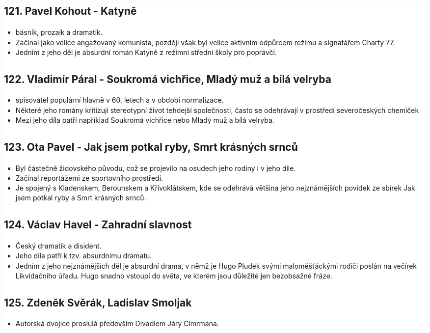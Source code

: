 ## 121. Pavel Kohout - Katyně
- básník, prozaik a dramatik.
- Začínal jako velice angažovaný komunista, později však byl velice aktivním odpůrcem režimu a signatářem Charty 77.
- Jedním z jeho děl je absurdní román Katyně z režimní střední školy pro popravčí.

## 122. Vladimír Páral - Soukromá vichřice, Mladý muž a bílá velryba
- spisovatel populární hlavně v 60. letech a v období normalizace.
- Některé jeho romány kritizují stereotypní život tehdejší společnosti, často se odehrávají v prostředí severočeských chemiček
- Mezi jeho díla patří například Soukromá vichřice nebo Mladý muž a bílá velryba.

## 123. Ota Pavel - Jak jsem potkal ryby, Smrt krásných srnců
- Byl částečně židovského původu, což se projevilo na osudech jeho rodiny i v jeho díle.
- Začínal reportážemi ze sportovního prostředí.
- Je spojený s Kladenskem, Berounskem a Křivoklátskem, kde se odehrává většina jeho nejznámějších povídek ze sbírek Jak jsem potkal ryby a Smrt krásných srnců.

## 124. Václav Havel - Zahradní slavnost
- Český dramatik a disident.
- Jeho díla patří k tzv. absurdnímu dramatu.
- Jedním z jeho nejznámějších děl je absurdní drama, v němž je Hugo Pludek svými maloměšťáckými rodiči poslán na večírek Likvidačního úřadu. Hugo snadno vstoupí do světa, ve kterém jsou důležité jen bezobsažné fráze.

## 125. Zdeněk Svěrák, Ladislav Smoljak
- Autorská dvojice proslulá především Divadlem Járy Cimrmana.